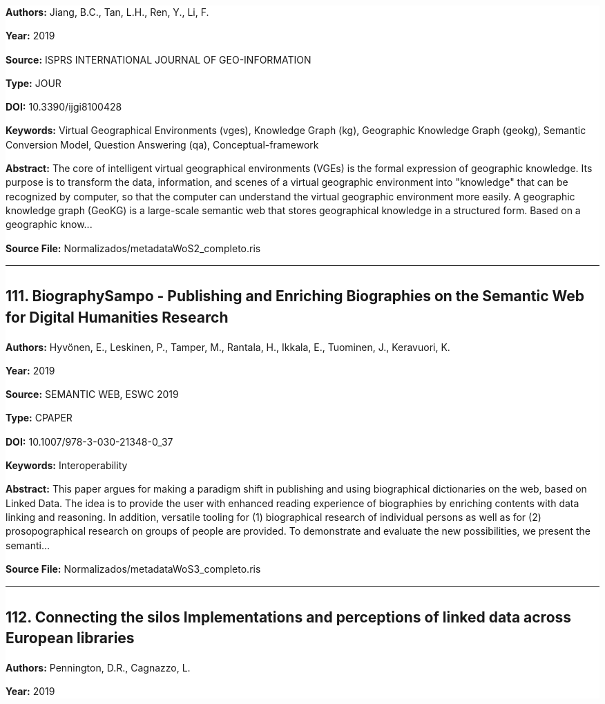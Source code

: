 **Authors:** Jiang, B.C., Tan, L.H., Ren, Y., Li, F.

**Year:** 2019

**Source:** ISPRS INTERNATIONAL JOURNAL OF GEO-INFORMATION

**Type:** JOUR

**DOI:** 10.3390/ijgi8100428

**Keywords:** Virtual Geographical Environments (vges), Knowledge Graph (kg), Geographic Knowledge Graph (geokg), Semantic Conversion Model, Question Answering (qa), Conceptual-framework

**Abstract:** The core of intelligent virtual geographical environments (VGEs) is the formal expression of geographic knowledge. Its purpose is to transform the data, information, and scenes of a virtual geographic environment into "knowledge" that can be recognized by computer, so that the computer can understand the virtual geographic environment more easily. A geographic knowledge graph (GeoKG) is a large-scale semantic web that stores geographical knowledge in a structured form. Based on a geographic know...

**Source File:** Normalizados/metadataWoS2_completo.ris

---

## 111. BiographySampo - Publishing and Enriching Biographies on the Semantic Web for Digital Humanities Research

**Authors:** Hyvönen, E., Leskinen, P., Tamper, M., Rantala, H., Ikkala, E., Tuominen, J., Keravuori, K.

**Year:** 2019

**Source:** SEMANTIC WEB, ESWC 2019

**Type:** CPAPER

**DOI:** 10.1007/978-3-030-21348-0_37

**Keywords:** Interoperability

**Abstract:** This paper argues for making a paradigm shift in publishing and using biographical dictionaries on the web, based on Linked Data. The idea is to provide the user with enhanced reading experience of biographies by enriching contents with data linking and reasoning. In addition, versatile tooling for (1) biographical research of individual persons as well as for (2) prosopographical research on groups of people are provided. To demonstrate and evaluate the new possibilities, we present the semanti...

**Source File:** Normalizados/metadataWoS3_completo.ris

---

## 112. Connecting the silos Implementations and perceptions of linked data across European libraries

**Authors:** Pennington, D.R., Cagnazzo, L.

**Year:** 2019
